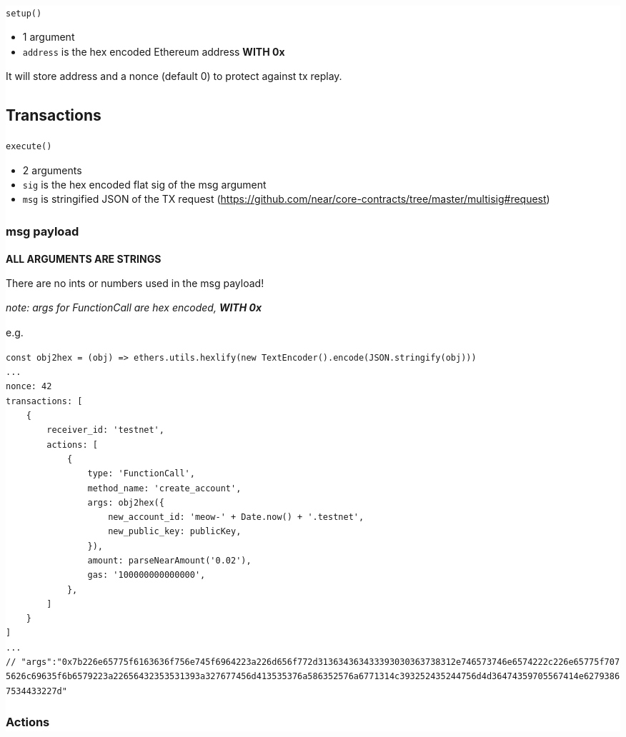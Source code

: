 `setup()`

- 1 argument
- `address` is the hex encoded Ethereum address **WITH 0x**

It will store address and a nonce (default 0) to protect against tx replay.

## Transactions

`execute()`

- 2 arguments
- `sig` is the hex encoded flat sig of the msg argument
- `msg` is stringified JSON of the TX request (https://github.com/near/core-contracts/tree/master/multisig#request)

### msg payload

**ALL ARGUMENTS ARE STRINGS**

There are no ints or numbers used in the msg payload!

*note: args for FunctionCall are hex encoded, **WITH 0x***

e.g.

```
const obj2hex = (obj) => ethers.utils.hexlify(new TextEncoder().encode(JSON.stringify(obj)))
...
nonce: 42
transactions: [
	{
		receiver_id: 'testnet',
		actions: [
			{
				type: 'FunctionCall',
				method_name: 'create_account',
				args: obj2hex({
					new_account_id: 'meow-' + Date.now() + '.testnet',
					new_public_key: publicKey,
				}),
				amount: parseNearAmount('0.02'),
				gas: '100000000000000',
			},
		]
	}
]
...
// "args":"0x7b226e65775f6163636f756e745f6964223a226d656f772d313634363433393030363738312e746573746e6574222c226e65775f7075626c69635f6b6579223a22656432353531393a327677456d413535376a586352576a6771314c393252435244756d4d36474359705567414e62793867534433227d"
```

### Actions
